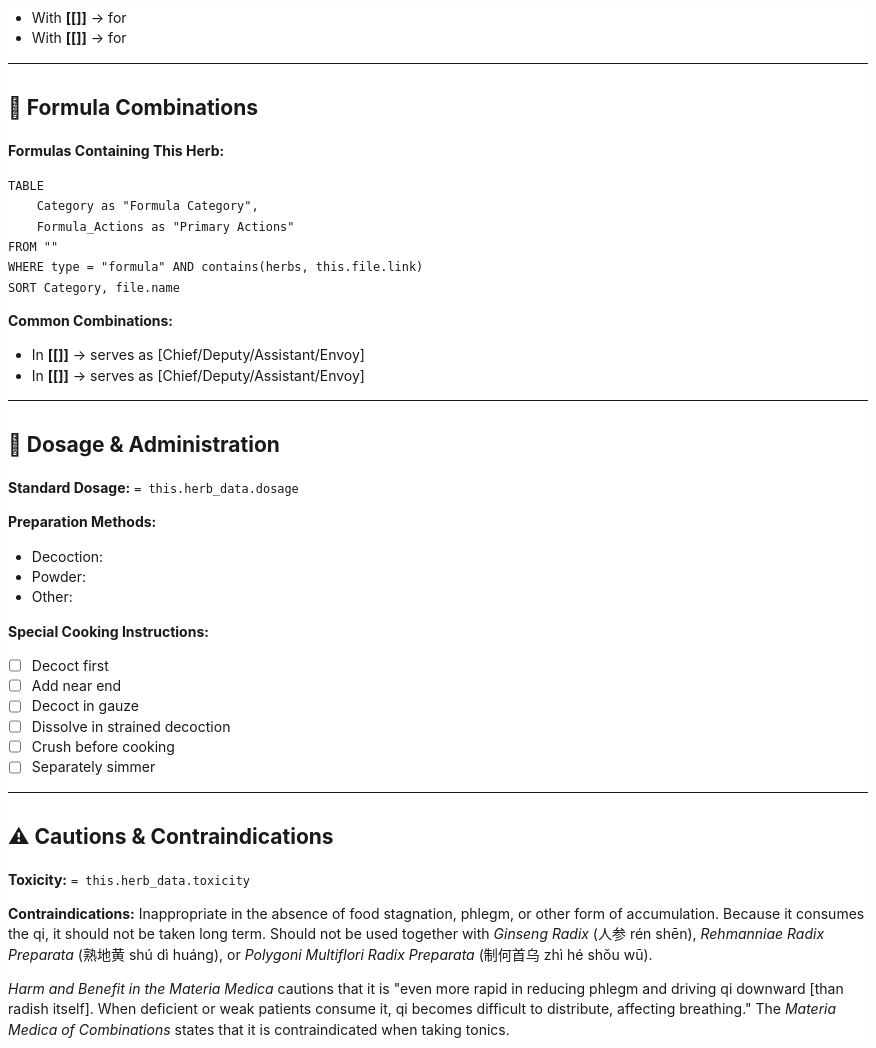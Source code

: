 - With **[[]]** → for
- With **[[]]** → for

---

## 🔗 Formula Combinations

**Formulas Containing This Herb:**
```dataview
TABLE
    Category as "Formula Category",
    Formula_Actions as "Primary Actions"
FROM ""
WHERE type = "formula" AND contains(herbs, this.file.link)
SORT Category, file.name
```

**Common Combinations:**
- In **[[]]** → serves as [Chief/Deputy/Assistant/Envoy]
- In **[[]]** → serves as [Chief/Deputy/Assistant/Envoy]

---

## 💊 Dosage & Administration

**Standard Dosage:** `= this.herb_data.dosage`

**Preparation Methods:**
- Decoction:
- Powder:
- Other:

**Special Cooking Instructions:**
- [ ] Decoct first
- [ ] Add near end
- [ ] Decoct in gauze
- [ ] Dissolve in strained decoction
- [ ] Crush before cooking
- [ ] Separately simmer

---

## ⚠️ Cautions & Contraindications

**Toxicity:** `= this.herb_data.toxicity`

**Contraindications:**
Inappropriate in the absence of food stagnation, phlegm, or other form of accumulation. Because it consumes the qi, it should not be taken long term.  Should not be used together with *Ginseng Radix* (人参 rén shēn), *Rehmanniae Radix Preparata* (熟地黄 shú dì huáng), or *Polygoni Multiflori Radix Preparata* (制何首乌 zhì hé shǒu wū).

*Harm and Benefit in the Materia Medica* cautions that it is "even more rapid in reducing phlegm and driving qi downward [than radish itself]. When deficient or weak patients consume it, qi becomes difficult to distribute, affecting breathing." The *Materia Medica of Combinations* states that it is contraindicated when taking tonics.
